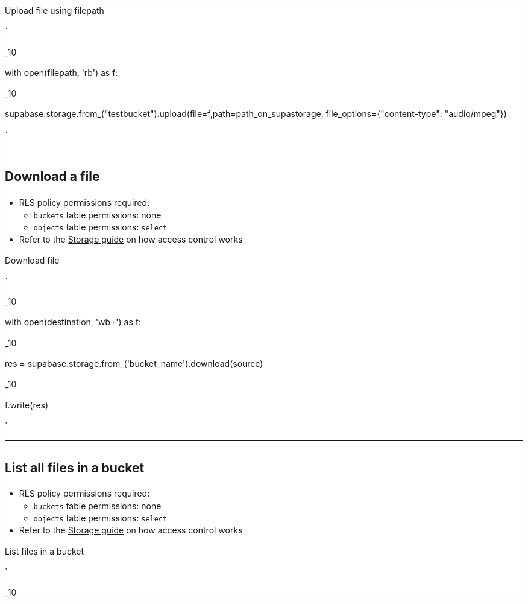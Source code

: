 Upload file using filepath

`  

_10

with open(filepath, 'rb') as f:

_10

supabase.storage.from_("testbucket").upload(file=f,path=path_on_supastorage,
file_options={"content-type": "audio/mpeg"})

  
`

* * *

## Download a file

  * RLS policy permissions required:
    * `buckets` table permissions: none
    * `objects` table permissions: `select`
  * Refer to the [Storage guide](/docs/guides/storage/security/access-control) on how access control works

Download file

`  

_10

with open(destination, 'wb+') as f:

_10

res = supabase.storage.from_('bucket_name').download(source)

_10

f.write(res)

  
`

* * *

## List all files in a bucket

  * RLS policy permissions required:
    * `buckets` table permissions: none
    * `objects` table permissions: `select`
  * Refer to the [Storage guide](/docs/guides/storage/security/access-control) on how access control works

List files in a bucket

`  

_10
